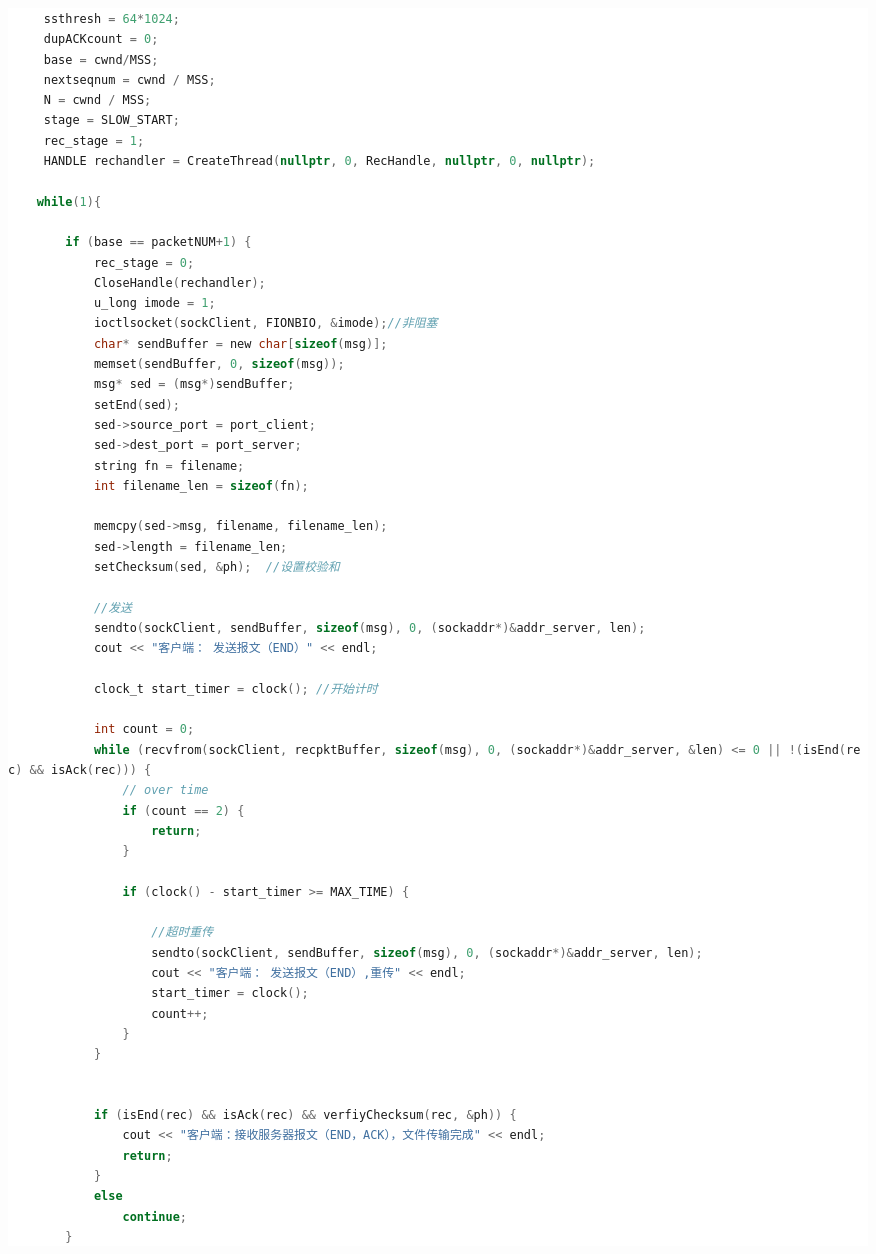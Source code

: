 ```c
	 ssthresh = 64*1024;
	 dupACKcount = 0;
	 base = cwnd/MSS;
	 nextseqnum = cwnd / MSS; 
	 N = cwnd / MSS;
	 stage = SLOW_START;
	 rec_stage = 1;
	 HANDLE rechandler = CreateThread(nullptr, 0, RecHandle, nullptr, 0, nullptr);

	while(1){

		if (base == packetNUM+1) {
			rec_stage = 0;
			CloseHandle(rechandler);
			u_long imode = 1;
			ioctlsocket(sockClient, FIONBIO, &imode);//非阻塞
			char* sendBuffer = new char[sizeof(msg)];
			memset(sendBuffer, 0, sizeof(msg));
			msg* sed = (msg*)sendBuffer;
			setEnd(sed);
			sed->source_port = port_client;
			sed->dest_port = port_server;
			string fn = filename;
			int filename_len = sizeof(fn);

			memcpy(sed->msg, filename, filename_len);
			sed->length = filename_len;
			setChecksum(sed, &ph);	//设置校验和

			//发送
			sendto(sockClient, sendBuffer, sizeof(msg), 0, (sockaddr*)&addr_server, len);
			cout << "客户端： 发送报文（END）" << endl;

			clock_t start_timer = clock(); //开始计时

			int count = 0;
			while (recvfrom(sockClient, recpktBuffer, sizeof(msg), 0, (sockaddr*)&addr_server, &len) <= 0 || !(isEnd(rec) && isAck(rec))) {
				// over time
				if (count == 2) {
					return;
				}

				if (clock() - start_timer >= MAX_TIME) {

					//超时重传
					sendto(sockClient, sendBuffer, sizeof(msg), 0, (sockaddr*)&addr_server, len);
					cout << "客户端： 发送报文（END）,重传" << endl;
					start_timer = clock();
					count++;
				}
			}


			if (isEnd(rec) && isAck(rec) && verfiyChecksum(rec, &ph)) {
				cout << "客户端：接收服务器报文（END，ACK），文件传输完成" << endl;
				return;
			}
			else
				continue;
		}


```